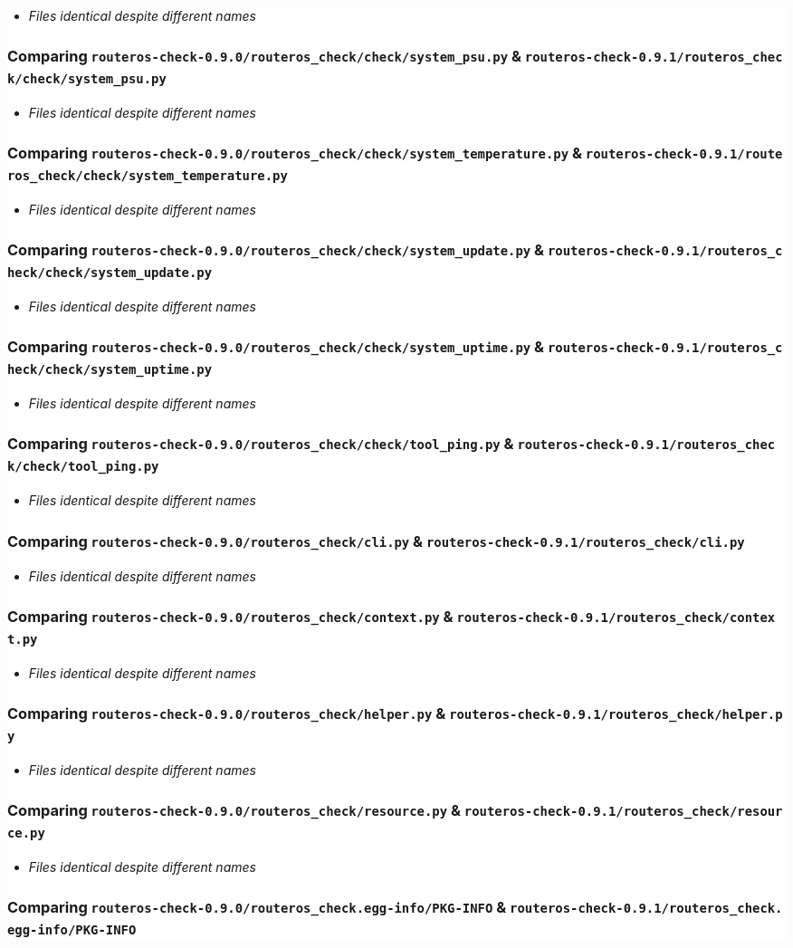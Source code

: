  * *Files identical despite different names*

### Comparing `routeros-check-0.9.0/routeros_check/check/system_psu.py` & `routeros-check-0.9.1/routeros_check/check/system_psu.py`

 * *Files identical despite different names*

### Comparing `routeros-check-0.9.0/routeros_check/check/system_temperature.py` & `routeros-check-0.9.1/routeros_check/check/system_temperature.py`

 * *Files identical despite different names*

### Comparing `routeros-check-0.9.0/routeros_check/check/system_update.py` & `routeros-check-0.9.1/routeros_check/check/system_update.py`

 * *Files identical despite different names*

### Comparing `routeros-check-0.9.0/routeros_check/check/system_uptime.py` & `routeros-check-0.9.1/routeros_check/check/system_uptime.py`

 * *Files identical despite different names*

### Comparing `routeros-check-0.9.0/routeros_check/check/tool_ping.py` & `routeros-check-0.9.1/routeros_check/check/tool_ping.py`

 * *Files identical despite different names*

### Comparing `routeros-check-0.9.0/routeros_check/cli.py` & `routeros-check-0.9.1/routeros_check/cli.py`

 * *Files identical despite different names*

### Comparing `routeros-check-0.9.0/routeros_check/context.py` & `routeros-check-0.9.1/routeros_check/context.py`

 * *Files identical despite different names*

### Comparing `routeros-check-0.9.0/routeros_check/helper.py` & `routeros-check-0.9.1/routeros_check/helper.py`

 * *Files identical despite different names*

### Comparing `routeros-check-0.9.0/routeros_check/resource.py` & `routeros-check-0.9.1/routeros_check/resource.py`

 * *Files identical despite different names*

### Comparing `routeros-check-0.9.0/routeros_check.egg-info/PKG-INFO` & `routeros-check-0.9.1/routeros_check.egg-info/PKG-INFO`
